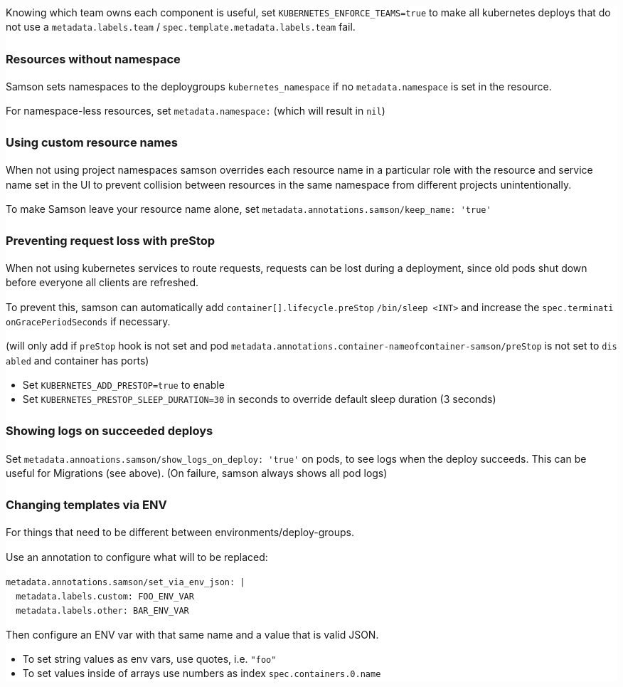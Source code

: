 Knowing which team owns each component is useful, set `KUBERNETES_ENFORCE_TEAMS=true`
to make all kubernetes deploys that do not use a `metadata.labels.team` / `spec.template.metadata.labels.team` fail.

### Resources without namespace

Samson sets namespaces to the deploygroups `kubernetes_namespace` if no `metadata.namespace` is set in the resource.

For namespace-less resources, set `metadata.namespace:` (which will result in `nil`)

### Using custom resource names

When not using project namespaces samson overrides each resource name in a particular role with the resource and service name set in the UI to prevent
collision between resources in the same namespace from different projects unintentionally.

To make Samson leave your resource name alone, set `metadata.annotations.samson/keep_name: 'true'`

### Preventing request loss with preStop

When not using kubernetes services to route requests, requests can be lost during a deployment,
since old pods shut down before everyone all clients are refreshed.

To prevent this, samson can automatically add `container[].lifecycle.preStop` `/bin/sleep <INT>`
and increase the `spec.terminationGracePeriodSeconds` if necessary.

(will only add if `preStop` hook is not set and pod `metadata.annotations.container-nameofcontainer-samson/preStop` is not set to `disabled` and container has ports)

- Set `KUBERNETES_ADD_PRESTOP=true` to enable
- Set `KUBERNETES_PRESTOP_SLEEP_DURATION=30` in seconds to override default sleep duration (3 seconds)

### Showing logs on succeeded deploys

Set `metadata.annoations.samson/show_logs_on_deploy: 'true'` on pods, to see logs when the deploy succeeds.
This can be useful for Migrations (see above).
(On failure, samson always shows all pod logs)

### Changing templates via ENV

For things that need to be different between environments/deploy-groups.

Use an annotation to configure what will to be replaced:
```
metadata.annotations.samson/set_via_env_json: |
  metadata.labels.custom: FOO_ENV_VAR
  metadata.labels.other: BAR_ENV_VAR
```

Then configure an ENV var with that same name and a value that is valid JSON.

 - To set string values as env vars, use quotes, i.e. `"foo"`
 - To set values inside of arrays use numbers as index `spec.containers.0.name`
